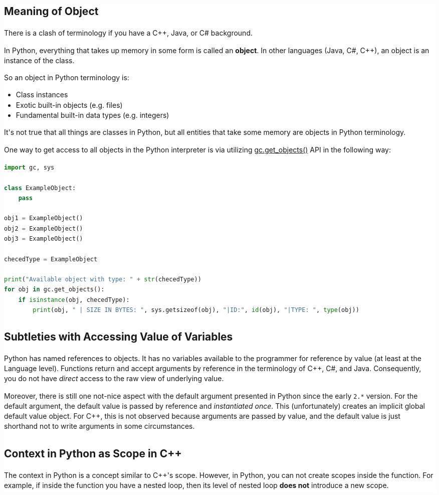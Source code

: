 ## Meaning of Object

There is a clash of terminology if you have a C++, Java, or C# background. 

In Python, everything that takes up memory in some form is called an **object**. In other languages (Java, C#, C++), an object is an instance of the class. 

So an object in Python terminology is:

* Class instances 
* Exotic built-in objects (e.g. files)
* Fundamental built-in data types (e.g. integers)

It's not true that all things are classes in Python, but all entities that take some memory are objects in Python terminology. 

One way to get access to all objects in the Python interpreter is via utilizing [gc.get_objects()](https://docs.python.org/3/library/gc.html#gc.get_objects) API in the following way:

```python
import gc, sys

class ExampleObject:
    pass

obj1 = ExampleObject()
obj2 = ExampleObject()
obj3 = ExampleObject()

checedType = ExampleObject

print("Available object with type: " + str(checedType))
for obj in gc.get_objects():
    if isinstance(obj, checedType):
        print(obj, " | SIZE IN BYTES: ", sys.getsizeof(obj), "|ID:", id(obj), "|TYPE: ", type(obj))

```

## Subtleties with Accessing Value of Variables

Python has named references to objects. It has no variables available to the programmer for reference by value (at least at the Language level). Functions return and accept arguments by reference in the terminology of C++, C#, and Java. Consequently, you do not have *direct* access to the raw view of underlying value.

Moreover, there is still one not-nice aspect with the default argument presented in Python since the early `2.*` version. For the default argument, the default value is passed by reference and *instantiated once*.  This (unfortunately) creates an implicit global default value object. For C++, this is not observed because arguments are passed by value, and the default value is just shorthand not to write arguments in some circumstances.

## Context in Python as Scope in C++

The context in Python is a concept similar to C++'s scope. However, in Python, you can not create scopes inside the function. For example, if inside the function you have a nested loop, then its level of nested loop **does not** introduce a new scope. 
